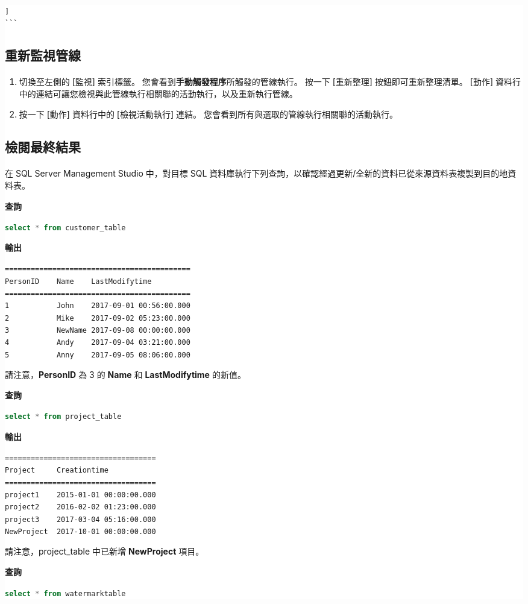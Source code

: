     ]
    ```

## <a name="monitor-the-pipeline-again"></a>重新監視管線

1. 切換至左側的 [監視]  索引標籤。 您會看到**手動觸發程序**所觸發的管線執行。 按一下 [重新整理]  按鈕即可重新整理清單。 [動作]  資料行中的連結可讓您檢視與此管線執行相關聯的活動執行，以及重新執行管線。 

1. 按一下 [動作]  資料行中的 [檢視活動執行]  連結。 您會看到所有與選取的管線執行相關聯的活動執行。 

## <a name="review-the-final-results"></a>檢閱最終結果
在 SQL Server Management Studio 中，對目標 SQL 資料庫執行下列查詢，以確認經過更新/全新的資料已從來源資料表複製到目的地資料表。 

**查詢** 
```sql
select * from customer_table
```

**輸出**
```
===========================================
PersonID    Name    LastModifytime
===========================================
1           John    2017-09-01 00:56:00.000
2           Mike    2017-09-02 05:23:00.000
3           NewName 2017-09-08 00:00:00.000
4           Andy    2017-09-04 03:21:00.000
5           Anny    2017-09-05 08:06:00.000
```

請注意，**PersonID** 為 3 的 **Name** 和 **LastModifytime** 的新值。 

**查詢**

```sql
select * from project_table
```

**輸出**

```
===================================
Project     Creationtime
===================================
project1    2015-01-01 00:00:00.000
project2    2016-02-02 01:23:00.000
project3    2017-03-04 05:16:00.000
NewProject  2017-10-01 00:00:00.000
```

請注意，project_table 中已新增 **NewProject** 項目。 

**查詢**

```sql
select * from watermarktable
```
